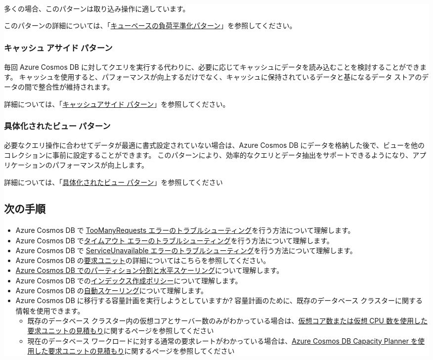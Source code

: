 多くの場合、このパターンは取り込み操作に適しています。

このパターンの詳細については、「[キューベースの負荷平準化パターン](/azure/architecture/patterns/queue-based-load-leveling)」を参照してください。

### <a name="cache-aside-pattern"></a>キャッシュ アサイド パターン

毎回 Azure Cosmos DB に対してクエリを実行する代わりに、必要に応じてキャッシュにデータを読み込むことを検討することができます。 キャッシュを使用すると、パフォーマンスが向上するだけでなく、キャッシュに保持されているデータと基になるデータ ストアのデータの間で整合性が維持されます。

詳細については、「[キャッシュアサイド パターン](/azure/architecture/patterns/cache-aside)」を参照してください。

### <a name="materialized-view-pattern"></a>具体化されたビュー パターン

必要なクエリ操作に合わせてデータが最適に書式設定されていない場合は、Azure Cosmos DB にデータを格納した後で、ビューを他のコレクションに事前に設定することができます。 このパターンにより、効率的なクエリとデータ抽出をサポートできるようになり、アプリケーションのパフォーマンスが向上します。

詳細については、「[具体化されたビュー パターン](/azure/architecture/patterns/materialized-view)」を参照してください

## <a name="next-steps"></a>次の手順

* Azure Cosmos DB で [TooManyRequests エラーのトラブルシューティング](troubleshoot-request-rate-too-large.md)を行う方法について理解します。
* Azure Cosmos DB で[タイムアウト エラーのトラブルシューティング](troubleshoot-request-timeout.md)を行う方法について理解します。
* Azure Cosmos DB で [ServiceUnavailable エラーのトラブルシューティング](troubleshoot-service-unavailable.md)を行う方法について理解します。
* Azure Cosmos DB の[要求ユニット](request-units.md)の詳細についてはこちらを参照してください。
* [Azure Cosmos DB でのパーティション分割と水平スケーリング](partitioning-overview.md)について理解します。
* Azure Cosmos DB での[インデックス作成ポリシー](index-policy.md)について理解します。
* Azure Cosmos DB の[自動スケーリング](provision-throughput-autoscale.md)について理解します。
* Azure Cosmos DB に移行する容量計画を実行しようとしていますか? 容量計画のために、既存のデータベース クラスターに関する情報を使用できます。
    * 既存のデータベース クラスター内の仮想コアとサーバー数のみがわかっている場合は、[仮想コア数または仮想 CPU 数を使用した要求ユニットの見積もり](convert-vcore-to-request-unit.md)に関するページを参照してください 
    * 現在のデータベース ワークロードに対する通常の要求レートがわかっている場合は、[Azure Cosmos DB Capacity Planner を使用した要求ユニットの見積もり](estimate-ru-with-capacity-planner.md)に関するページを参照してください
